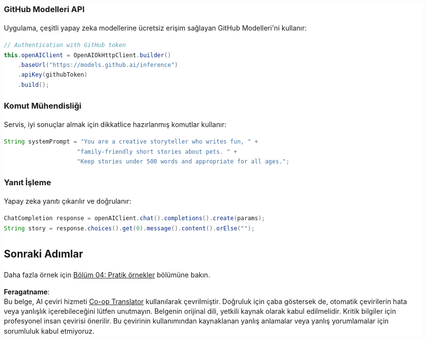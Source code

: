 ### GitHub Modelleri API
Uygulama, çeşitli yapay zeka modellerine ücretsiz erişim sağlayan GitHub Modelleri'ni kullanır:

```java
// Authentication with GitHub token
this.openAIClient = OpenAIOkHttpClient.builder()
    .baseUrl("https://models.github.ai/inference")
    .apiKey(githubToken)
    .build();
```

### Komut Mühendisliği
Servis, iyi sonuçlar almak için dikkatlice hazırlanmış komutlar kullanır:

```java
String systemPrompt = "You are a creative storyteller who writes fun, " +
                     "family-friendly short stories about pets. " +
                     "Keep stories under 500 words and appropriate for all ages.";
```

### Yanıt İşleme
Yapay zeka yanıtı çıkarılır ve doğrulanır:

```java
ChatCompletion response = openAIClient.chat().completions().create(params);
String story = response.choices().get(0).message().content().orElse("");
```

## Sonraki Adımlar

Daha fazla örnek için [Bölüm 04: Pratik örnekler](../README.md) bölümüne bakın.

**Feragatname**:  
Bu belge, AI çeviri hizmeti [Co-op Translator](https://github.com/Azure/co-op-translator) kullanılarak çevrilmiştir. Doğruluk için çaba göstersek de, otomatik çevirilerin hata veya yanlışlık içerebileceğini lütfen unutmayın. Belgenin orijinal dili, yetkili kaynak olarak kabul edilmelidir. Kritik bilgiler için profesyonel insan çevirisi önerilir. Bu çevirinin kullanımından kaynaklanan yanlış anlamalar veya yanlış yorumlamalar için sorumluluk kabul etmiyoruz.